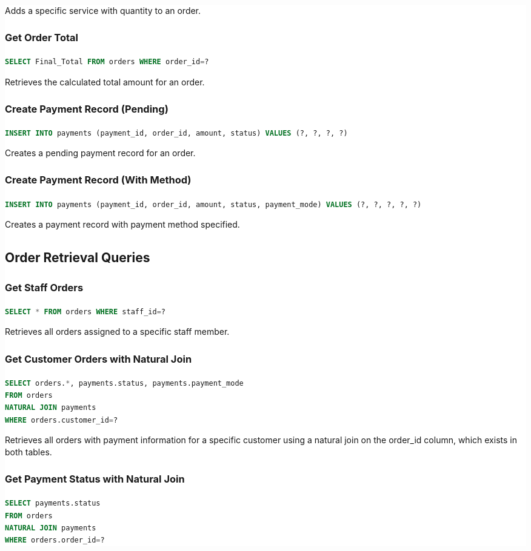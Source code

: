 Adds a specific service with quantity to an order.

### Get Order Total

```sql
SELECT Final_Total FROM orders WHERE order_id=?
```

Retrieves the calculated total amount for an order.

### Create Payment Record (Pending)

```sql
INSERT INTO payments (payment_id, order_id, amount, status) VALUES (?, ?, ?, ?)
```

Creates a pending payment record for an order.

### Create Payment Record (With Method)

```sql
INSERT INTO payments (payment_id, order_id, amount, status, payment_mode) VALUES (?, ?, ?, ?, ?)
```

Creates a payment record with payment method specified.

## Order Retrieval Queries

### Get Staff Orders

```sql
SELECT * FROM orders WHERE staff_id=?
```

Retrieves all orders assigned to a specific staff member.

### Get Customer Orders with Natural Join

```sql
SELECT orders.*, payments.status, payments.payment_mode
FROM orders
NATURAL JOIN payments
WHERE orders.customer_id=?
```

Retrieves all orders with payment information for a specific customer using a natural join on the order_id column, which exists in both tables.

### Get Payment Status with Natural Join

```sql
SELECT payments.status
FROM orders
NATURAL JOIN payments
WHERE orders.order_id=?
```
